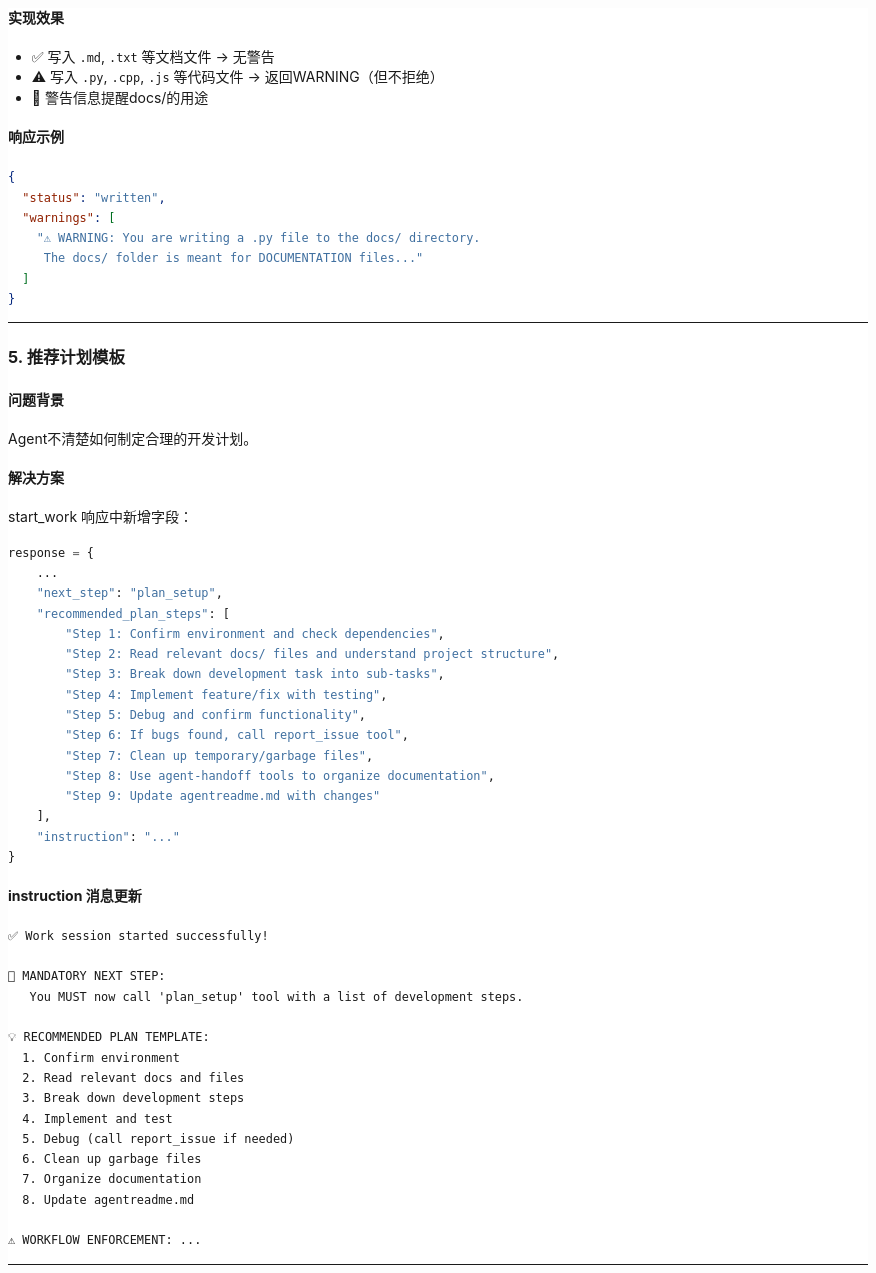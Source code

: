#### 实现效果
- ✅ 写入 `.md`, `.txt` 等文档文件 → 无警告
- ⚠️ 写入 `.py`, `.cpp`, `.js` 等代码文件 → 返回WARNING（但不拒绝）
- 📝 警告信息提醒docs/的用途

#### 响应示例
```json
{
  "status": "written",
  "warnings": [
    "⚠️ WARNING: You are writing a .py file to the docs/ directory. 
     The docs/ folder is meant for DOCUMENTATION files..."
  ]
}
```

---

### 5. 推荐计划模板

#### 问题背景
Agent不清楚如何制定合理的开发计划。

#### 解决方案
start_work 响应中新增字段：

```python
response = {
    ...
    "next_step": "plan_setup",
    "recommended_plan_steps": [
        "Step 1: Confirm environment and check dependencies",
        "Step 2: Read relevant docs/ files and understand project structure",
        "Step 3: Break down development task into sub-tasks",
        "Step 4: Implement feature/fix with testing",
        "Step 5: Debug and confirm functionality",
        "Step 6: If bugs found, call report_issue tool",
        "Step 7: Clean up temporary/garbage files",
        "Step 8: Use agent-handoff tools to organize documentation",
        "Step 9: Update agentreadme.md with changes"
    ],
    "instruction": "..."
}
```

#### instruction 消息更新
```
✅ Work session started successfully!

🚨 MANDATORY NEXT STEP: 
   You MUST now call 'plan_setup' tool with a list of development steps.

💡 RECOMMENDED PLAN TEMPLATE:
  1. Confirm environment
  2. Read relevant docs and files
  3. Break down development steps
  4. Implement and test
  5. Debug (call report_issue if needed)
  6. Clean up garbage files
  7. Organize documentation
  8. Update agentreadme.md

⚠️ WORKFLOW ENFORCEMENT: ...
```

---